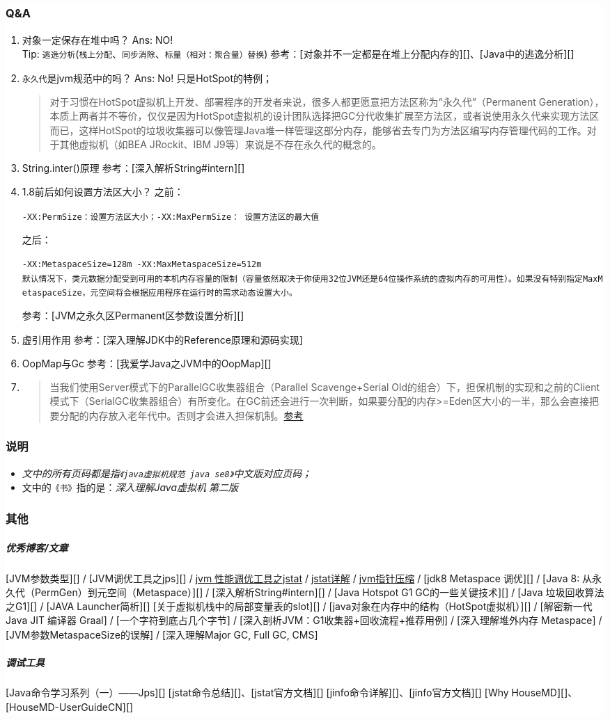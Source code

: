 

### Q&A
1. 对象一定保存在堆中吗？
Ans: NO!  
Tip: `逃逸分析`(`栈上分配`、`同步消除`、`标量（相对：聚合量）替换`)
参考：[对象并不一定都是在堆上分配内存的][]、[Java中的逃逸分析][]
2. `永久代`是jvm规范中的吗？
   Ans: No! 只是HotSpot的特例；
   > 对于习惯在HotSpot虚拟机上开发、部署程序的开发者来说，很多人都更愿意把方法区称为“永久代”（Permanent Generation），本质上两者并不等价，仅仅是因为HotSpot虚拟机的设计团队选择把GC分代收集扩展至方法区，或者说使用永久代来实现方法区而已，这样HotSpot的垃圾收集器可以像管理Java堆一样管理这部分内存，能够省去专门为方法区编写内存管理代码的工作。对于其他虚拟机（如BEA JRockit、IBM J9等）来说是不存在永久代的概念的。

3. String.inter()原理
   参考：[深入解析String#intern][]

4. 1.8前后如何设置方法区大小？
   之前：
   ```
   -XX:PermSize：设置方法区大小；-XX:MaxPermSize： 设置方法区的最大值
   ```
   之后：
   ```
   -XX:MetaspaceSize=128m -XX:MaxMetaspaceSize=512m
   默认情况下，类元数据分配受到可用的本机内存容量的限制（容量依然取决于你使用32位JVM还是64位操作系统的虚拟内存的可用性）。如果没有特别指定MaxMetaspaceSize，元空间将会根据应用程序在运行时的需求动态设置大小。
   ```
   参考：[JVM之永久区Permanent区参数设置分析][]

5. 虚引用作用
   参考：[深入理解JDK中的Reference原理和源码实现][](没看)

6. OopMap与Gc
   参考：[我爱学Java之JVM中的OopMap][]

7. > 当我们使用Server模式下的ParallelGC收集器组合（Parallel Scavenge+Serial Old的组合）下，担保机制的实现和之前的Client模式下（SerialGC收集器组合）有所变化。在GC前还会进行一次判断，如果要分配的内存>=Eden区大小的一半，那么会直接把要分配的内存放入老年代中。否则才会进入担保机制。[参考](https://cloud.tencent.com/developer/article/1082730)



### 说明
*  *文中的所有页码都是指`《java虚拟机规范 java se8》`中文版对应页码；*
* 文中的`《书》`指的是：*<span id="jvm_zhouzhiming_book">深入理解Java虚拟机 第二版</span>*

### 其他
##### 优秀博客/文章
[JVM参数类型][] / [JVM调优工具之jps][] / [jvm 性能调优工具之jstat][] / [jstat详解][] / [jvm指针压缩][] / [jdk8 Metaspace 调优][] / [Java 8: 从永久代（PermGen）到元空间（Metaspace）][] / [深入解析String#intern][] / [Java Hotspot G1 GC的一些关键技术][] / [Java 垃圾回收算法之G1][]  / [JAVA Launcher简析][]
[关于虚拟机栈中的局部变量表的slot][] / [java对象在内存中的结构（HotSpot虚拟机）][] / [解密新一代 Java JIT 编译器 Graal] / [一个字符到底占几个字节] / [深入剖析JVM：G1收集器+回收流程+推荐用例] / [深入理解堆外内存 Metaspace] / [JVM参数MetaspaceSize的误解] / [深入理解Major GC, Full GC, CMS]

##### 调试工具
[Java命令学习系列（一）——Jps][]
[jstat命令总结][]、[jstat官方文档][]
[jinfo命令详解][]、[jinfo官方文档][]
[Why HouseMD][]、[HouseMD-UserGuideCN][]


[jvm指针压缩]: https://blog.csdn.net/weixin_34279061/article/details/88014879
[jstat详解]: https://www.cnblogs.com/lizhonghua34/p/7307139.html
[jvm 性能调优工具之jstat]: https://www.jianshu.com/p/213710fb9e40